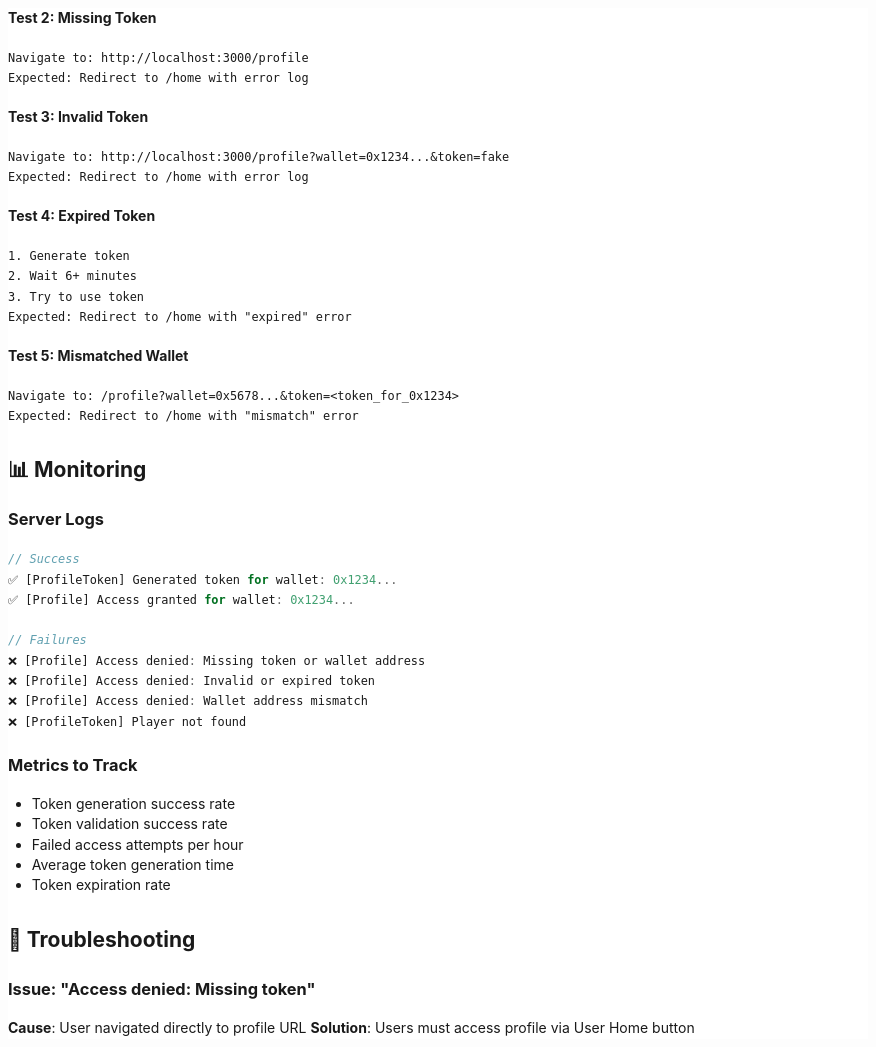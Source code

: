 #### Test 2: Missing Token
```
Navigate to: http://localhost:3000/profile
Expected: Redirect to /home with error log
```

#### Test 3: Invalid Token
```
Navigate to: http://localhost:3000/profile?wallet=0x1234...&token=fake
Expected: Redirect to /home with error log
```

#### Test 4: Expired Token
```
1. Generate token
2. Wait 6+ minutes
3. Try to use token
Expected: Redirect to /home with "expired" error
```

#### Test 5: Mismatched Wallet
```
Navigate to: /profile?wallet=0x5678...&token=<token_for_0x1234>
Expected: Redirect to /home with "mismatch" error
```

## 📊 Monitoring

### Server Logs

```typescript
// Success
✅ [ProfileToken] Generated token for wallet: 0x1234...
✅ [Profile] Access granted for wallet: 0x1234...

// Failures
❌ [Profile] Access denied: Missing token or wallet address
❌ [Profile] Access denied: Invalid or expired token
❌ [Profile] Access denied: Wallet address mismatch
❌ [ProfileToken] Player not found
```

### Metrics to Track
- Token generation success rate
- Token validation success rate
- Failed access attempts per hour
- Average token generation time
- Token expiration rate

## 🐛 Troubleshooting

### Issue: "Access denied: Missing token"
**Cause**: User navigated directly to profile URL
**Solution**: Users must access profile via User Home button

